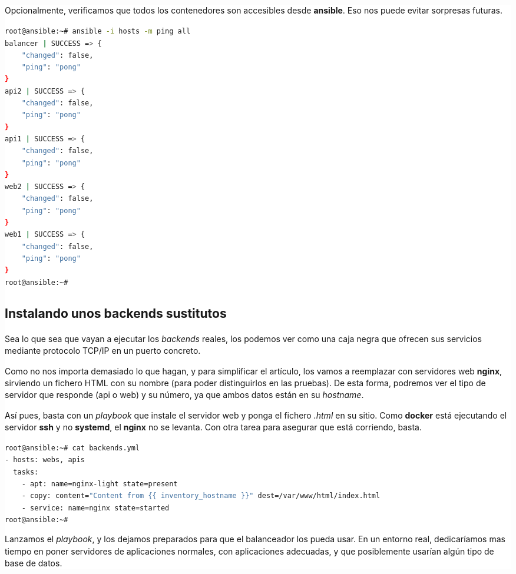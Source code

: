 Opcionalmente, verificamos que todos los contenedores son accesibles desde **ansible**. Eso nos puede evitar sorpresas futuras.

```bash
root@ansible:~# ansible -i hosts -m ping all
balancer | SUCCESS => {
    "changed": false, 
    "ping": "pong"
}
api2 | SUCCESS => {
    "changed": false, 
    "ping": "pong"
}
api1 | SUCCESS => {
    "changed": false, 
    "ping": "pong"
}
web2 | SUCCESS => {
    "changed": false, 
    "ping": "pong"
}
web1 | SUCCESS => {
    "changed": false, 
    "ping": "pong"
}
root@ansible:~# 
```

## Instalando unos backends sustitutos

Sea lo que sea que vayan a ejecutar los *backends* reales, los podemos ver como una caja negra que ofrecen sus servicios mediante protocolo TCP/IP en un puerto concreto.

Como no nos importa demasiado lo que hagan, y para simplificar el artículo, los vamos a reemplazar con servidores web **nginx**, sirviendo un fichero HTML con su nombre (para poder distinguirlos en las pruebas). De esta forma, podremos ver el tipo de servidor que responde (api o web) y su número, ya que ambos datos están en su *hostname*.

Así pues, basta con un *playbook* que instale el servidor web y ponga el fichero *.html* en su sitio. Como **docker** está ejecutando el servidor **ssh** y no **systemd**, el **nginx** no se levanta. Con otra tarea para asegurar que está corriendo, basta.

```bash
root@ansible:~# cat backends.yml 
- hosts: webs, apis
  tasks:
    - apt: name=nginx-light state=present
    - copy: content="Content from {{ inventory_hostname }}" dest=/var/www/html/index.html
    - service: name=nginx state=started
root@ansible:~# 
```

Lanzamos el *playbook*, y los dejamos preparados para que el balanceador los pueda usar. En un entorno real, dedicaríamos mas tiempo en poner servidores de aplicaciones normales, con aplicaciones adecuadas, y que posiblemente usarían algún tipo de base de datos.
